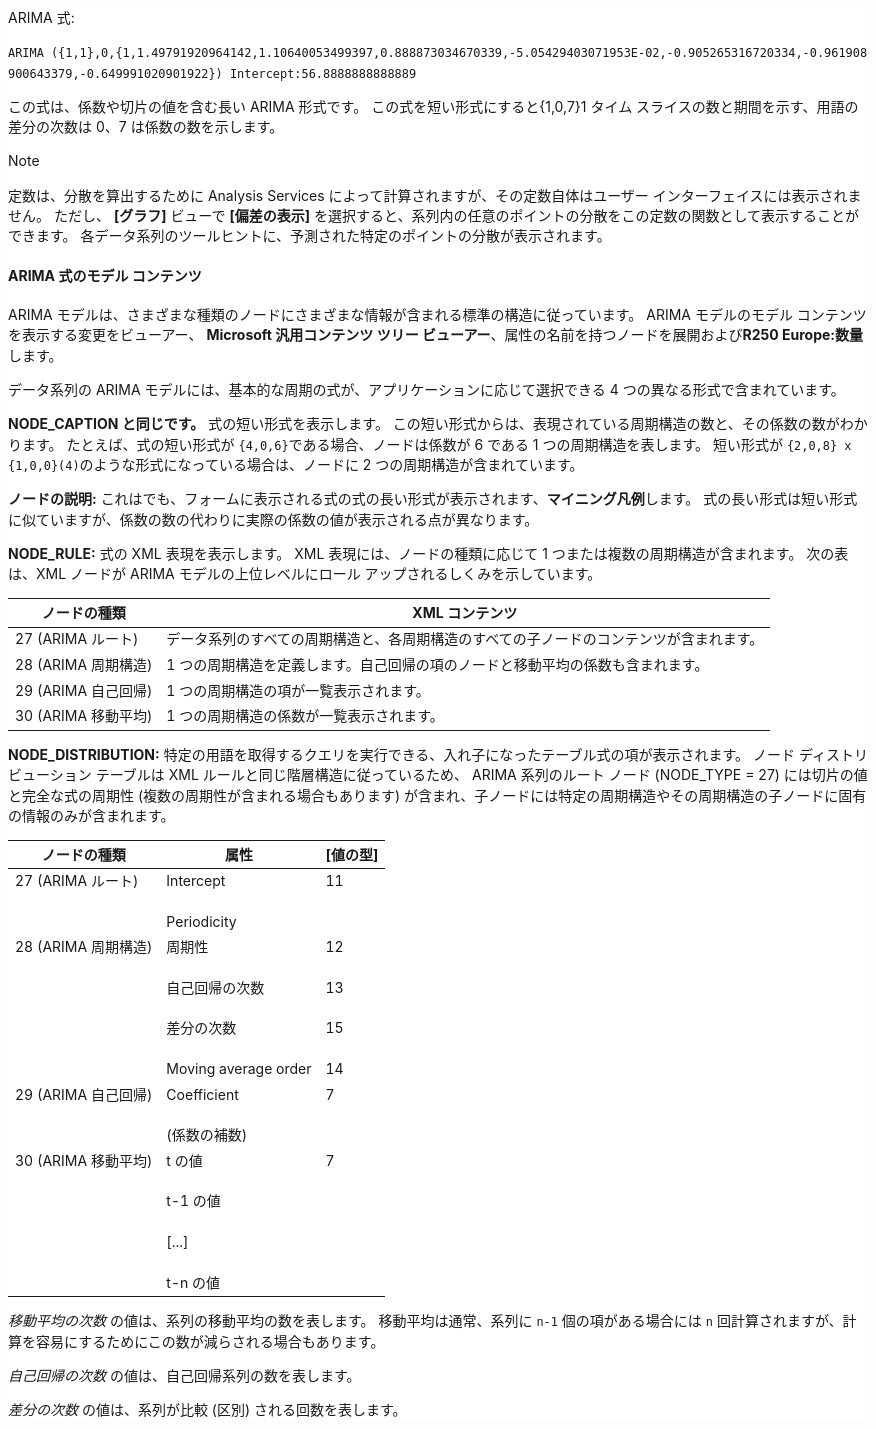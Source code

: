  ARIMA 式:  
  
`ARIMA ({1,1},0,{1,1.49791920964142,1.10640053499397,0.888873034670339,-5.05429403071953E-02,-0.905265316720334,-0.961908900643379,-0.649991020901922}) Intercept:56.8888888888889`  
  
 この式は、係数や切片の値を含む長い ARIMA 形式です。 この式を短い形式にすると{1,0,7}1 タイム スライスの数と期間を示す、用語の差分の次数は 0、7 は係数の数を示します。  
  
> [!NOTE]  
>  定数は、分散を算出するために Analysis Services によって計算されますが、その定数自体はユーザー インターフェイスには表示されません。 ただし、 **[グラフ]** ビューで **[偏差の表示]** を選択すると、系列内の任意のポイントの分散をこの定数の関数として表示することができます。 各データ系列のツールヒントに、予測された特定のポイントの分散が表示されます。  
  
#### <a name="model-content-for-arima-formula"></a>ARIMA 式のモデル コンテンツ  
 ARIMA モデルは、さまざまな種類のノードにさまざまな情報が含まれる標準の構造に従っています。 ARIMA モデルのモデル コンテンツを表示する変更をビューアー、 **Microsoft 汎用コンテンツ ツリー ビューアー**、属性の名前を持つノードを展開および**R250 Europe:数量**します。  
  
 データ系列の ARIMA モデルには、基本的な周期の式が、アプリケーションに応じて選択できる 4 つの異なる形式で含まれています。  
  
 **NODE_CAPTION と同じです。** 式の短い形式を表示します。 この短い形式からは、表現されている周期構造の数と、その係数の数がわかります。 たとえば、式の短い形式が `{4,0,6}`である場合、ノードは係数が 6 である 1 つの周期構造を表します。 短い形式が `{2,0,8} x {1,0,0}(4)`のような形式になっている場合は、ノードに 2 つの周期構造が含まれています。  
  
 **ノードの説明:** これはでも、フォームに表示される式の式の長い形式が表示されます、**マイニング凡例**します。 式の長い形式は短い形式に似ていますが、係数の数の代わりに実際の係数の値が表示される点が異なります。  
  
 **NODE_RULE:** 式の XML 表現を表示します。 XML 表現には、ノードの種類に応じて 1 つまたは複数の周期構造が含まれます。 次の表は、XML ノードが ARIMA モデルの上位レベルにロール アップされるしくみを示しています。  
  
|ノードの種類|XML コンテンツ|  
|---------------|-----------------|  
|27 (ARIMA ルート)|データ系列のすべての周期構造と、各周期構造のすべての子ノードのコンテンツが含まれます。|  
|28 (ARIMA 周期構造)|1 つの周期構造を定義します。自己回帰の項のノードと移動平均の係数も含まれます。|  
|29 (ARIMA 自己回帰)|1 つの周期構造の項が一覧表示されます。|  
|30 (ARIMA 移動平均)|1 つの周期構造の係数が一覧表示されます。|  
  
 **NODE_DISTRIBUTION:** 特定の用語を取得するクエリを実行できる、入れ子になったテーブル式の項が表示されます。 ノード ディストリビューション テーブルは XML ルールと同じ階層構造に従っているため、 ARIMA 系列のルート ノード (NODE_TYPE = 27) には切片の値と完全な式の周期性 (複数の周期性が含まれる場合もあります) が含まれ、子ノードには特定の周期構造やその周期構造の子ノードに固有の情報のみが含まれます。  
  
|ノードの種類|属性|[値の型]|  
|---------------|---------------|----------------|  
|27 (ARIMA ルート)|Intercept<br /><br /> Periodicity|11|  
|28 (ARIMA 周期構造)|周期性<br /><br /> 自己回帰の次数<br /><br /> 差分の次数<br /><br /> Moving average order|12<br /><br /> 13<br /><br /> 15<br /><br /> 14|  
|29 (ARIMA 自己回帰)|Coefficient<br /><br /> (係数の補数)|7|  
|30 (ARIMA 移動平均)|t の値<br /><br /> t-1 の値<br /><br /> [...]<br /><br /> t-n の値|7|  
  
 *移動平均の次数* の値は、系列の移動平均の数を表します。 移動平均は通常、系列に `n-1` 個の項がある場合には `n` 回計算されますが、計算を容易にするためにこの数が減らされる場合もあります。  
  
 *自己回帰の次数* の値は、自己回帰系列の数を表します。  
  
 *差分の次数* の値は、系列が比較 (区別) される回数を表します。  
  